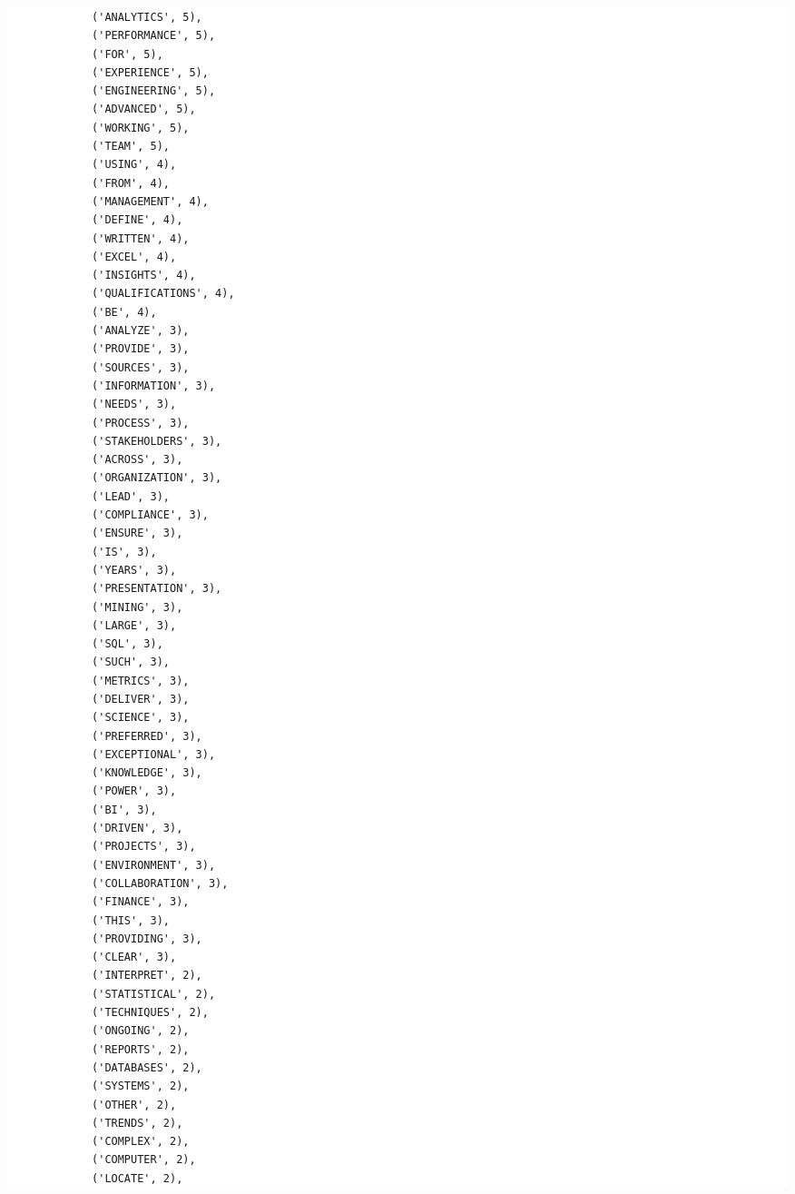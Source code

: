                  ('ANALYTICS', 5),
                 ('PERFORMANCE', 5),
                 ('FOR', 5),
                 ('EXPERIENCE', 5),
                 ('ENGINEERING', 5),
                 ('ADVANCED', 5),
                 ('WORKING', 5),
                 ('TEAM', 5),
                 ('USING', 4),
                 ('FROM', 4),
                 ('MANAGEMENT', 4),
                 ('DEFINE', 4),
                 ('WRITTEN', 4),
                 ('EXCEL', 4),
                 ('INSIGHTS', 4),
                 ('QUALIFICATIONS', 4),
                 ('BE', 4),
                 ('ANALYZE', 3),
                 ('PROVIDE', 3),
                 ('SOURCES', 3),
                 ('INFORMATION', 3),
                 ('NEEDS', 3),
                 ('PROCESS', 3),
                 ('STAKEHOLDERS', 3),
                 ('ACROSS', 3),
                 ('ORGANIZATION', 3),
                 ('LEAD', 3),
                 ('COMPLIANCE', 3),
                 ('ENSURE', 3),
                 ('IS', 3),
                 ('YEARS', 3),
                 ('PRESENTATION', 3),
                 ('MINING', 3),
                 ('LARGE', 3),
                 ('SQL', 3),
                 ('SUCH', 3),
                 ('METRICS', 3),
                 ('DELIVER', 3),
                 ('SCIENCE', 3),
                 ('PREFERRED', 3),
                 ('EXCEPTIONAL', 3),
                 ('KNOWLEDGE', 3),
                 ('POWER', 3),
                 ('BI', 3),
                 ('DRIVEN', 3),
                 ('PROJECTS', 3),
                 ('ENVIRONMENT', 3),
                 ('COLLABORATION', 3),
                 ('FINANCE', 3),
                 ('THIS', 3),
                 ('PROVIDING', 3),
                 ('CLEAR', 3),
                 ('INTERPRET', 2),
                 ('STATISTICAL', 2),
                 ('TECHNIQUES', 2),
                 ('ONGOING', 2),
                 ('REPORTS', 2),
                 ('DATABASES', 2),
                 ('SYSTEMS', 2),
                 ('OTHER', 2),
                 ('TRENDS', 2),
                 ('COMPLEX', 2),
                 ('COMPUTER', 2),
                 ('LOCATE', 2),